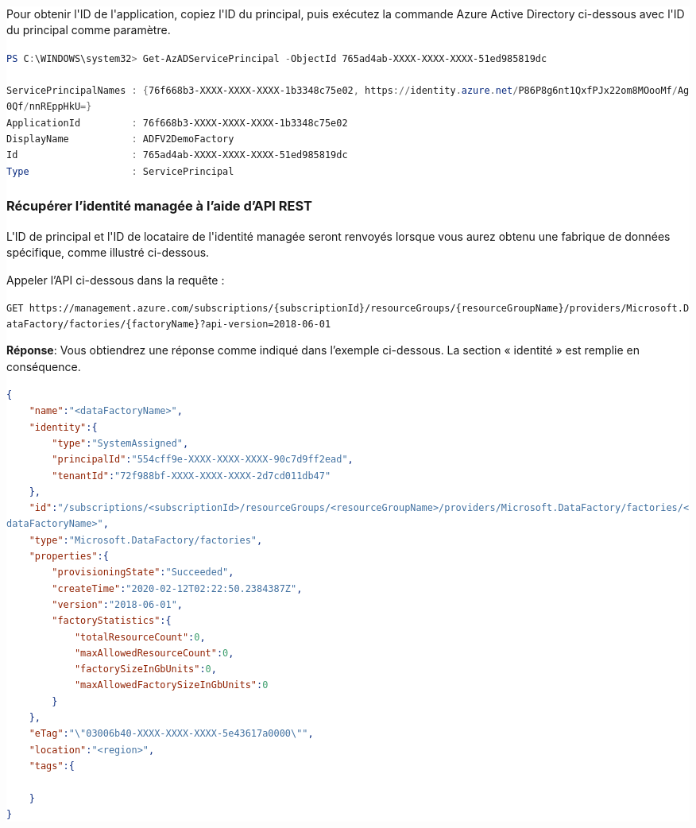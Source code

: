 Pour obtenir l'ID de l'application, copiez l'ID du principal, puis exécutez la commande Azure Active Directory ci-dessous avec l'ID du principal comme paramètre.

```powershell
PS C:\WINDOWS\system32> Get-AzADServicePrincipal -ObjectId 765ad4ab-XXXX-XXXX-XXXX-51ed985819dc

ServicePrincipalNames : {76f668b3-XXXX-XXXX-XXXX-1b3348c75e02, https://identity.azure.net/P86P8g6nt1QxfPJx22om8MOooMf/Ag0Qf/nnREppHkU=}
ApplicationId         : 76f668b3-XXXX-XXXX-XXXX-1b3348c75e02
DisplayName           : ADFV2DemoFactory
Id                    : 765ad4ab-XXXX-XXXX-XXXX-51ed985819dc
Type                  : ServicePrincipal
```

### <a name="retrieve-managed-identity-using-rest-api"></a>Récupérer l’identité managée à l’aide d’API REST

L'ID de principal et l'ID de locataire de l'identité managée seront renvoyés lorsque vous aurez obtenu une fabrique de données spécifique, comme illustré ci-dessous.

Appeler l’API ci-dessous dans la requête :

```
GET https://management.azure.com/subscriptions/{subscriptionId}/resourceGroups/{resourceGroupName}/providers/Microsoft.DataFactory/factories/{factoryName}?api-version=2018-06-01
```

**Réponse**: Vous obtiendrez une réponse comme indiqué dans l’exemple ci-dessous. La section « identité » est remplie en conséquence.

```json
{
    "name":"<dataFactoryName>",
    "identity":{
        "type":"SystemAssigned",
        "principalId":"554cff9e-XXXX-XXXX-XXXX-90c7d9ff2ead",
        "tenantId":"72f988bf-XXXX-XXXX-XXXX-2d7cd011db47"
    },
    "id":"/subscriptions/<subscriptionId>/resourceGroups/<resourceGroupName>/providers/Microsoft.DataFactory/factories/<dataFactoryName>",
    "type":"Microsoft.DataFactory/factories",
    "properties":{
        "provisioningState":"Succeeded",
        "createTime":"2020-02-12T02:22:50.2384387Z",
        "version":"2018-06-01",
        "factoryStatistics":{
            "totalResourceCount":0,
            "maxAllowedResourceCount":0,
            "factorySizeInGbUnits":0,
            "maxAllowedFactorySizeInGbUnits":0
        }
    },
    "eTag":"\"03006b40-XXXX-XXXX-XXXX-5e43617a0000\"",
    "location":"<region>",
    "tags":{

    }
}
```
